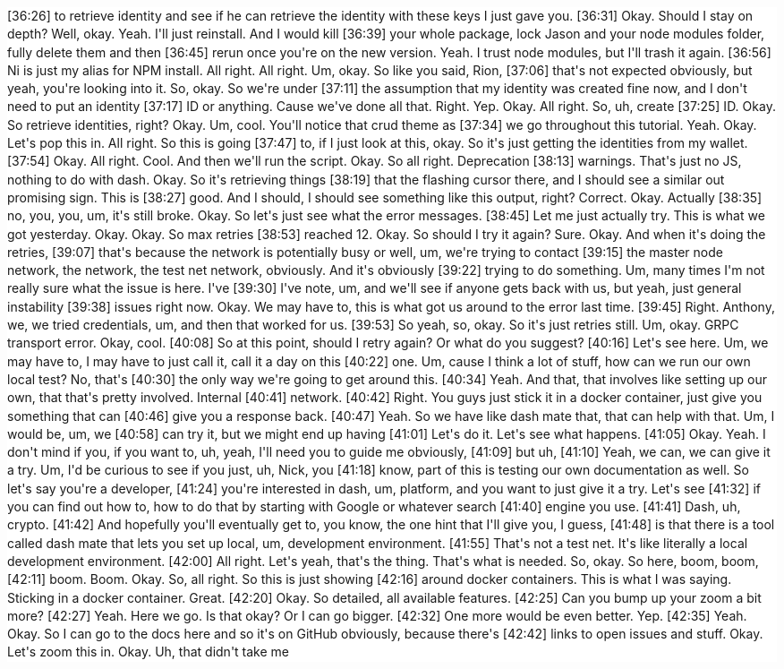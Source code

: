 [36:26] to retrieve identity and see if he can retrieve the identity with these keys I just gave you.
[36:31] Okay. Should I stay on depth? Well, okay. Yeah. I'll just reinstall. And I would kill
[36:39] your whole package, lock Jason and your node modules folder, fully delete them and then
[36:45] rerun once you're on the new version. Yeah. I trust node modules, but I'll trash it again.
[36:56] Ni is just my alias for NPM install. All right. All right. Um, okay. So like you said, Rion,
[37:06] that's not expected obviously, but yeah, you're looking into it. So, okay. So we're under
[37:11] the assumption that my identity was created fine now, and I don't need to put an identity
[37:17] ID or anything. Cause we've done all that. Right. Yep. Okay. All right. So, uh, create
[37:25] ID. Okay. So retrieve identities, right? Okay. Um, cool. You'll notice that crud theme as
[37:34] we go throughout this tutorial. Yeah. Okay. Let's pop this in. All right. So this is going
[37:47] to, if I just look at this, okay. So it's just getting the identities from my wallet.
[37:54] Okay. All right. Cool. And then we'll run the script. Okay. So all right. Deprecation
[38:13] warnings. That's just no JS, nothing to do with dash. Okay. So it's retrieving things
[38:19] that the flashing cursor there, and I should see a similar out promising sign. This is
[38:27] good. And I should, I should see something like this output, right? Correct. Okay. Actually
[38:35] no, you, you, um, it's still broke. Okay. So let's just see what the error messages.
[38:45] Let me just actually try. This is what we got yesterday. Okay. Okay. So max retries
[38:53] reached 12. Okay. So should I try it again? Sure. Okay. And when it's doing the retries,
[39:07] that's because the network is potentially busy or well, um, we're trying to contact
[39:15] the master node network, the network, the test net network, obviously. And it's obviously
[39:22] trying to do something. Um, many times I'm not really sure what the issue is here. I've
[39:30] I've note, um, and we'll see if anyone gets back with us, but yeah, just general instability
[39:38] issues right now. Okay. We may have to, this is what got us around to the error last time.
[39:45] Right. Anthony, we, we tried credentials, um, and then that worked for us.
[39:53] So yeah, so, okay. So it's just retries still. Um, okay. GRPC transport error. Okay, cool.
[40:08] So at this point, should I retry again? Or what do you suggest?
[40:16] Let's see here. Um, we may have to, I may have to just call it, call it a day on this
[40:22] one. Um, cause I think a lot of stuff, how can we run our own local test? No, that's
[40:30] the only way we're going to get around this.
[40:34] Yeah. And that, that involves like setting up our own, that that's pretty involved. Internal
[40:41] network.
[40:42] Right. You guys just stick it in a docker container, just give you something that can
[40:46] give you a response back.
[40:47] Yeah. So we have like dash mate that, that can help with that. Um, I would be, um, we
[40:58] can try it, but we might end up having
[41:01] Let's do it. Let's see what happens.
[41:05] Okay. Yeah. I don't mind if you, if you want to, uh, yeah, I'll need you to guide me obviously,
[41:09] but uh,
[41:10] Yeah, we can, we can give it a try. Um, I'd be curious to see if you just, uh, Nick, you
[41:18] know, part of this is testing our own documentation as well. So let's say you're a developer,
[41:24] you're interested in dash, um, platform, and you want to just give it a try. Let's see
[41:32] if you can find out how to, how to do that by starting with Google or whatever search
[41:40] engine you use.
[41:41] Dash, uh, crypto.
[41:42] And hopefully you'll eventually get to, you know, the one hint that I'll give you, I guess,
[41:48] is that there is a tool called dash mate that lets you set up local, um, development environment.
[41:55] That's not a test net. It's like literally a local development environment.
[42:00] All right. Let's yeah, that's the thing. That's what is needed. So, okay. So here, boom, boom,
[42:11] boom. Boom. Okay. So, all right. So this is just showing
[42:16] around docker containers. This is what I was saying. Sticking in a docker container. Great.
[42:20] Okay. So detailed, all available features.
[42:25] Can you bump up your zoom a bit more?
[42:27] Yeah. Here we go. Is that okay? Or I can go bigger.
[42:32] One more would be even better. Yep.
[42:35] Yeah. Okay. So I can go to the docs here and so it's on GitHub obviously, because there's
[42:42] links to open issues and stuff. Okay. Let's zoom this in. Okay. Uh, that didn't take me